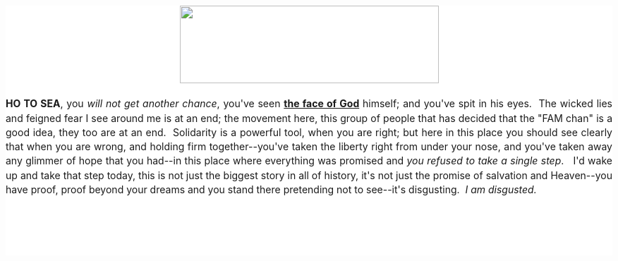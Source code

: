 <div data-blogger-escaped-style="text-align:center" style="text-align: justify;">
<p style="text-align: center;"><span class="gmail-"><a href="https://www.youtube.com/watch?v=kIDWgqDBNXA" title="CK-HART XTINALL"><img alt="" border="0" height="110" id="BLOGGER_PHOTO_ID_6499430394060242738" src="https://1.bp.blogspot.com/-qgwtm6czT1U/WjKdgghWfzI/AAAAAAAALzw/eK-Ze4CXM78iCpfDl-k723pySpIX5hNEwCK4BGAYYCw/s320/image-762511.png" width="367" /></a></span></p>
</div>

<div data-blogger-escaped-style="text-align:center" style="text-align: justify;">
<p><span class="gmail-"><strong><span data-blogger-escaped-face="arial black, sans-serif">HO TO SEA</span></strong>, you&nbsp;<em>will not get another chance</em>, you&#39;ve seen&nbsp;<strong><a href="http://suez.fromthemachine.org/MUASEEKHART.html">the face of God</a></strong>&nbsp;himself; and you&#39;ve spit in his eyes.&nbsp; The wicked lies and feigned fear I see around me is at an end; the movement here, this group of people that has decided that the &quot;FAM chan&quot; is a good idea, they too are at an end.&nbsp; Solidarity is a powerful tool, when you are right; but here in this place you should see clearly that when you are wrong, and holding firm together--you&#39;ve taken the liberty right from under your nose, and you&#39;ve taken away any glimmer of hope that you had--in this place where everything was promised and&nbsp;<em>you refused to take a single step</em>.&nbsp; &nbsp;I&#39;d wake up and take that step today, this is not just the biggest story in all of history, it&#39;s not just the promise of salvation and Heaven--you have proof, proof beyond your dreams and you stand there pretending not to see--it&#39;s disgusting.&nbsp;&nbsp;<em>I am disgusted.</em></span></p>
</div>

<div data-blogger-escaped-style="text-align:center" style="text-align: justify;">
<p><span class="gmail-"><a href="http://suez.fromthemachine.org/HADID.html" title="THE MSG IS UR SICK NOT TO SIC WHO"><img alt="" border="0" id="BLOGGER_PHOTO_ID_6499430398963635442" src="https://2.bp.blogspot.com/-ATERCi58omY/WjKdgyyaVPI/AAAAAAAALz4/FwKkm1JN0pUl1gzfrYmpoE-YzYHWtUBSQCK4BGAYYCw/s320/image-763120.png" style="display: block; margin-left: auto; margin-right: auto;" /></a></span></p>
</div>

<div data-blogger-escaped-style="text-align:center" style="text-align: center;">
<p><span class="gmail-"><a href="http://suez.fromthemachine.org/HOSEA.html" title="WHO?"><img alt="" border="0" id="BLOGGER_PHOTO_ID_6499430398432761522" src="https://1.bp.blogspot.com/-adbdcu6eIPs/WjKdgwz11rI/AAAAAAAAL0A/ufpCqT2Obh81n-ex2x1X0wcZRH4XDMhuQCK4BGAYYCw/s320/image-763662.png" /></a></span></p>
</div>

<div data-blogger-escaped-style="text-align:center" style="text-align: justify;">
<p style="text-align: center;"><span class="gmail-"><a href="http://suez.fromthemachine.org/RIGELA.html" title="AT THE FT OF ORION"><img alt="" border="0" id="BLOGGER_PHOTO_ID_6499430405586372482" src="https://2.bp.blogspot.com/-GXfRFBtTWDM/WjKdhLdZR4I/AAAAAAAAL0I/c42pInQmV343BsU0tL-PmTLIJCGnZrM6ACK4BGAYYCw/s320/image-764232.png" /></a></span></p>
</div>

<div data-blogger-escaped-style="text-align:center" style="text-align: justify;">